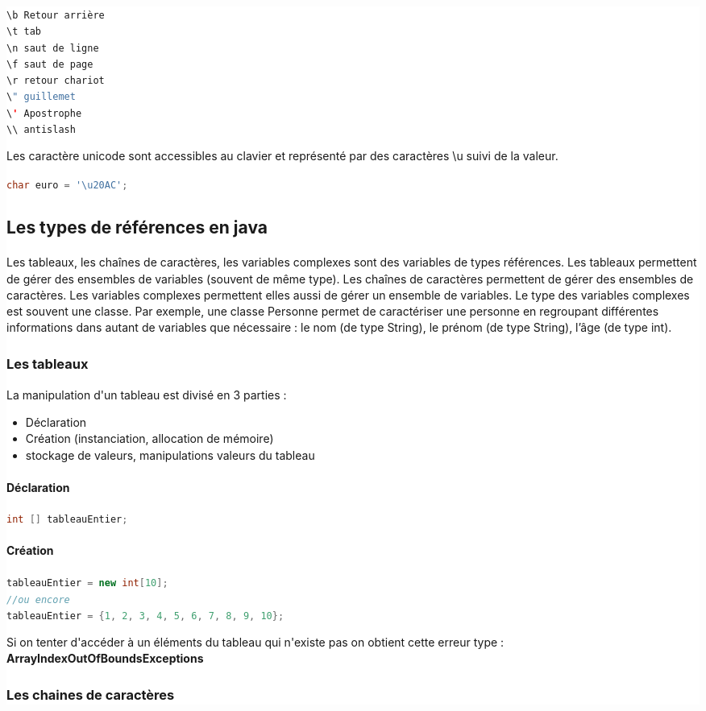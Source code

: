 ```java
\b Retour arrière
\t tab 
\n saut de ligne
\f saut de page
\r retour chariot
\" guillemet
\' Apostrophe
\\ antislash
```

Les caractère unicode sont accessibles au clavier et représenté par des caractères \u suivi de la valeur.

```java
char euro = '\u20AC';
```

## Les types de références en java

Les tableaux, les chaînes de caractères, les variables complexes sont des variables de types références. 
Les tableaux permettent de gérer des ensembles de variables (souvent de même type). Les chaînes de caractères permettent de gérer des ensembles de caractères. Les variables complexes permettent elles aussi de gérer un ensemble de variables. 
Le type des variables complexes est souvent une classe. 
Par exemple, une classe Personne permet de caractériser une personne en regroupant différentes informations dans autant de variables que nécessaire : le nom (de type String), le prénom (de type String), l’âge (de type int).

### Les tableaux

La manipulation d'un tableau est divisé en 3 parties :
- Déclaration
- Création (instanciation, allocation de mémoire)
- stockage de valeurs, manipulations valeurs du tableau

#### Déclaration

```java
int [] tableauEntier;
```

#### Création

```java
tableauEntier = new int[10];
//ou encore
tableauEntier = {1, 2, 3, 4, 5, 6, 7, 8, 9, 10};
```

Si on tenter d'accéder à un éléments du tableau qui n'existe pas on obtient cette erreur type :
**ArrayIndexOutOfBoundsExceptions**

### Les chaines de caractères 
